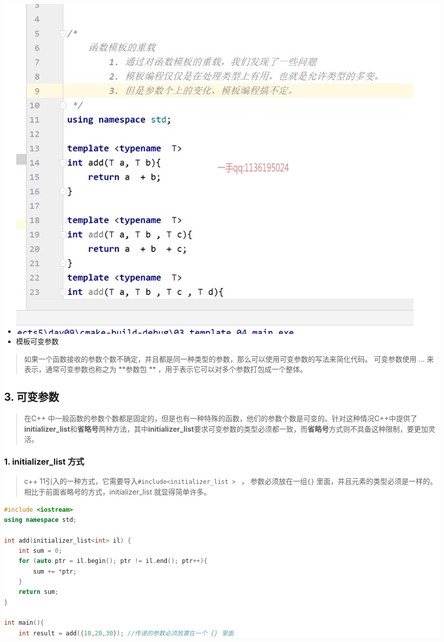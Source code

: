 ```cpp
```

- ![image-20231208123416746](assets/image-20231208123416746.png)
- 模板可变参数

> 如果一个函数接收的参数个数不确定，并且都是同一种类型的参数，那么可以使用可变参数的写法来简化代码。 可变参数使用 ... 来表示，通常可变参数也称之为 **参数包 ** ，用于表示它可以对多个参数打包成一个整体。

## 3. 可变参数

> 在C++ 中一般函数的参数个数都是固定的，但是也有一种特殊的函数，他们的参数个数是可变的。针对这种情况C++中提供了**initializer_list**和**省略号**两种方法，其中**initializer_list**要求可变参数的类型必须都一致，而**省略号**方式则不具备这种限制，要更加灵活。

### 1. initializer_list 方式

> c++ 11引入的一种方式，它需要导入`#include<initializer_list > ` ， 参数必须放在一组`{}` 里面，并且元素的类型必须是一样的。相比于前面省略号的方式，initializer_list 就显得简单许多。

```cpp
#include <iostream>
using namespace std;

int add(initializer_list<int> il) {
    int sum = 0;
    for (auto ptr = il.begin(); ptr != il.end(); ptr++){ 
        sum += *ptr;
    }
    return sum;
}

int main(){
    int result = add({10,20,30}); //传递的参数必须放置在一个 {} 里面
```